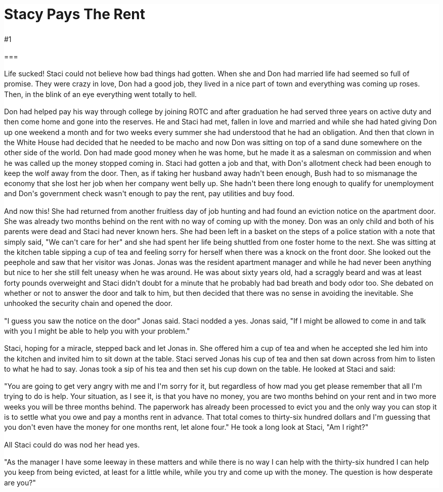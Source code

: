 Stacy Pays The Rent
===================
#1 

===

Life sucked! Staci could not believe how bad things had gotten. When she and Don had married life had seemed so full of promise. They were crazy in love, Don had a good job, they lived in a nice part of town and everything was coming up roses. Then, in the blink of an eye everything went totally to hell. 

Don had helped pay his way through college by joining ROTC and after graduation he had served three years on active duty and then come home and gone into the reserves. He and Staci had met, fallen in love and married and while she had hated giving Don up one weekend a month and for two weeks every summer she had understood that he had an obligation. And then that clown in the White House had decided that he needed to be macho and now Don was sitting on top of a sand dune somewhere on the other side of the world. Don had made good money when he was home, but he made it as a salesman on commission and when he was called up the money stopped coming in. Staci had gotten a job and that, with Don's allotment check had been enough to keep the wolf away from the door. Then, as if taking her husband away hadn't been enough, Bush had to so mismanage the economy that she lost her job when her company went belly up. She hadn't been there long enough to qualify for unemployment and Don's government check wasn't enough to pay the rent, pay utilities and buy food. 

And now this! She had returned from another fruitless day of job hunting and had found an eviction notice on the apartment door. She was already two months behind on the rent with no way of coming up with the money. Don was an only child and both of his parents were dead and Staci had never known hers. She had been left in a basket on the steps of a police station with a note that simply said, "We can't care for her" and she had spent her life being shuttled from one foster home to the next. She was sitting at the kitchen table sipping a cup of tea and feeling sorry for herself when there was a knock on the front door. She looked out the peephole and saw that her visitor was Jonas. Jonas was the resident apartment manager and while he had never been anything but nice to her she still felt uneasy when he was around. He was about sixty years old, had a scraggly beard and was at least forty pounds overweight and Staci didn't doubt for a minute that he probably had bad breath and body odor too. She debated on whether or not to answer the door and talk to him, but then decided that there was no sense in avoiding the inevitable. She unhooked the security chain and opened the door. 

"I guess you saw the notice on the door" Jonas said. Staci nodded a yes. Jonas said, "If I might be allowed to come in and talk with you I might be able to help you with your problem." 

Staci, hoping for a miracle, stepped back and let Jonas in. She offered him a cup of tea and when he accepted she led him into the kitchen and invited him to sit down at the table. Staci served Jonas his cup of tea and then sat down across from him to listen to what he had to say. Jonas took a sip of his tea and then set his cup down on the table. He looked at Staci and said: 

"You are going to get very angry with me and I'm sorry for it, but regardless of how mad you get please remember that all I'm trying to do is help. Your situation, as I see it, is that you have no money, you are two months behind on your rent and in two more weeks you will be three months behind. The paperwork has already been processed to evict you and the only way you can stop it is to settle what you owe and pay a months rent in advance. That total comes to thirty-six hundred dollars and I'm guessing that you don't even have the money for one months rent, let alone four." He took a long look at Staci, "Am I right?" 

All Staci could do was nod her head yes. 

"As the manager I have some leeway in these matters and while there is no way I can help with the thirty-six hundred I can help you keep from being evicted, at least for a little while, while you try and come up with the money. The question is how desperate are you?" 
